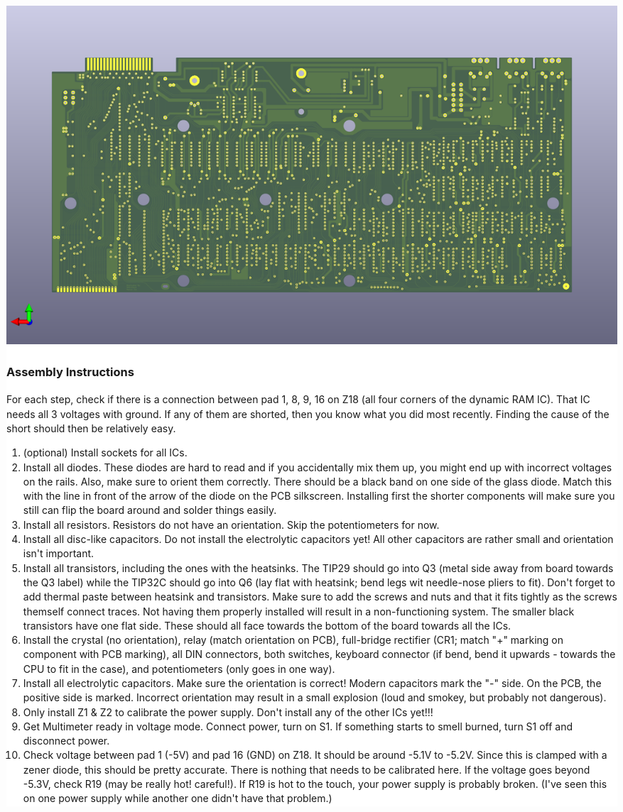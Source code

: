 ![Replica Back](/Latest/TRS80_Model_I_Jap50_E1_3D_Back.png)

### Assembly Instructions

For each step, check if there is a connection between pad 1, 8, 9, 16 on Z18 (all four corners of the dynamic RAM IC). That IC needs all 3 voltages with ground. If any of them are shorted, then you know what you did most recently. Finding the cause of the short should then be relatively easy.

1. (optional) Install sockets for all ICs.
2. Install all diodes. These diodes are hard to read and if you accidentally mix them up, you might end up with incorrect voltages on the rails. Also, make sure to orient them correctly. There should be a black band on one side of the glass diode. Match this with the line in front of the arrow of the diode on the PCB silkscreen. Installing first the shorter components will make sure you still can flip the board around and solder things easily.
3. Install all resistors. Resistors do not have an orientation. Skip the potentiometers for now. 
4. Install all disc-like capacitors. Do not install the electrolytic capacitors yet! All other capacitors are rather small and orientation isn't important. 
5. Install all transistors, including the ones with the heatsinks. The TIP29 should go into Q3 (metal side away from board towards the Q3 label) while the TIP32C should go into Q6 (lay flat with heatsink; bend legs wit needle-nose pliers to fit). Don't forget to add thermal paste between heatsink and transistors. Make sure to add the screws and nuts and that it fits tightly as the screws themself connect traces. Not having them properly installed will result in a non-functioning system. The smaller black transistors have one flat side. These should all face towards the bottom of the board towards all the ICs.
6. Install the crystal (no orientation), relay (match orientation on PCB), full-bridge rectifier (CR1; match "+" marking on component with PCB marking), all DIN connectors, both switches, keyboard connector (if bend, bend it upwards - towards the CPU to fit in the case), and potentiometers (only goes in one way).
7. Install all electrolytic capacitors. Make sure the orientation is correct! Modern capacitors mark the "-" side. On the PCB, the positive side is marked. Incorrect orientation may result in a small explosion (loud and smokey, but probably not dangerous).
8. Only install Z1 & Z2 to calibrate the power supply. Don't install any of the other ICs yet!!!
9. Get Multimeter ready in voltage mode. Connect power, turn on S1. If something starts to smell burned, turn S1 off and disconnect power.
10. Check voltage between pad 1 (-5V) and pad 16 (GND) on Z18. It should be around -5.1V to -5.2V. Since this is clamped with a zener diode, this should be pretty accurate. There is nothing that needs to be calibrated here. If the voltage goes beyond -5.3V, check R19 (may be really hot! careful!). If R19 is hot to the touch, your power supply is probably broken. (I've seen this on one power supply while another one didn't have that problem.)